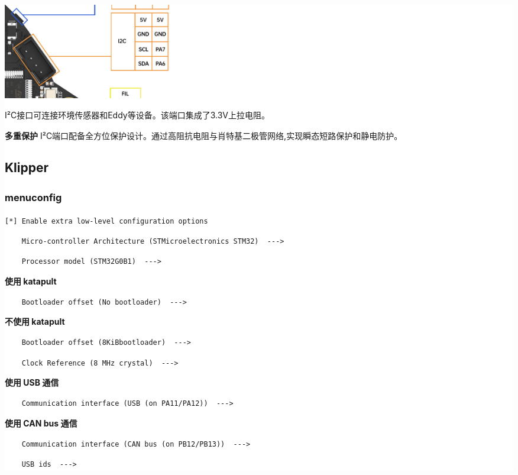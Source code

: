 <img src=img/EBB36_GEN2/i2c.jpg width="300"/>

I²C接口可连接环境传感器和Eddy等设备。该端口集成了3.3V上拉电阻。

**多重保护**
I²C端口配备全方位保护设计。通过高阻抗电阻与肖特基二极管网络,实现瞬态短路保护和静电防护。


## Klipper

### menuconfig

`[*] Enable extra low-level configuration options`

`    Micro-controller Architecture (STMicroelectronics STM32)  --->`

`    Processor model (STM32G0B1)  --->`


**使用 katapult**

`    Bootloader offset (No bootloader)  --->`

**不使用 katapult**

`    Bootloader offset (8KiBbootloader)  --->`


`    Clock Reference (8 MHz crystal)  --->`


**使用 USB 通信**

`    Communication interface (USB (on PA11/PA12))  --->`

**使用 CAN bus 通信**

`    Communication interface (CAN bus (on PB12/PB13))  --->`


`    USB ids  --->`
